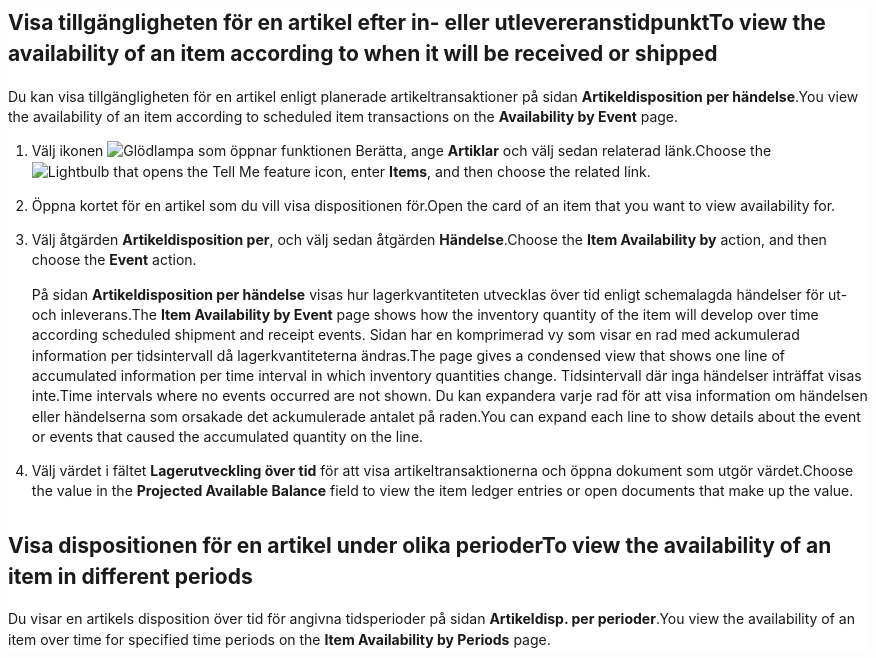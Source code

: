 ## <a name="to-view-the-availability-of-an-item-according-to-when-it-will-be-received-or-shipped"></a><span data-ttu-id="0eac7-121">Visa tillgängligheten för en artikel efter in- eller utlevereranstidpunkt</span><span class="sxs-lookup"><span data-stu-id="0eac7-121">To view the availability of an item according to when it will be received or shipped</span></span>
<span data-ttu-id="0eac7-122">Du kan visa tillgängligheten för en artikel enligt planerade artikeltransaktioner på sidan **Artikeldisposition per händelse**.</span><span class="sxs-lookup"><span data-stu-id="0eac7-122">You view the availability of an item according to scheduled item transactions on the **Availability by Event** page.</span></span>

1. <span data-ttu-id="0eac7-123">Välj ikonen ![Glödlampa som öppnar funktionen Berätta](media/ui-search/search_small.png "Berätta vad du vill göra"), ange **Artiklar** och välj sedan relaterad länk.</span><span class="sxs-lookup"><span data-stu-id="0eac7-123">Choose the ![Lightbulb that opens the Tell Me feature](media/ui-search/search_small.png "Tell me what you want to do") icon, enter **Items**, and then choose the related link.</span></span>
2. <span data-ttu-id="0eac7-124">Öppna kortet för en artikel som du vill visa dispositionen för.</span><span class="sxs-lookup"><span data-stu-id="0eac7-124">Open the card of an item that you want to view availability for.</span></span>
3. <span data-ttu-id="0eac7-125">Välj åtgärden **Artikeldisposition per**, och välj sedan åtgärden **Händelse**.</span><span class="sxs-lookup"><span data-stu-id="0eac7-125">Choose the **Item Availability by** action, and then choose the **Event** action.</span></span>

    <span data-ttu-id="0eac7-126">På sidan **Artikeldisposition per händelse** visas hur lagerkvantiteten utvecklas över tid enligt schemalagda händelser för ut- och inleverans.</span><span class="sxs-lookup"><span data-stu-id="0eac7-126">The **Item Availability by Event** page shows how the inventory quantity of the item will develop over time according scheduled shipment and receipt events.</span></span> <span data-ttu-id="0eac7-127">Sidan har en komprimerad vy som visar en rad med ackumulerad information per tidsintervall då lagerkvantiteterna ändras.</span><span class="sxs-lookup"><span data-stu-id="0eac7-127">The page gives a condensed view that shows one line of accumulated information per time interval in which inventory quantities change.</span></span> <span data-ttu-id="0eac7-128">Tidsintervall där inga händelser inträffat visas inte.</span><span class="sxs-lookup"><span data-stu-id="0eac7-128">Time intervals where no events occurred are not shown.</span></span> <span data-ttu-id="0eac7-129">Du kan expandera varje rad för att visa information om händelsen eller händelserna som orsakade det ackumulerade antalet på raden.</span><span class="sxs-lookup"><span data-stu-id="0eac7-129">You can expand each line to show details about the event or events that caused the accumulated quantity on the line.</span></span>
4. <span data-ttu-id="0eac7-130">Välj värdet i fältet **Lagerutveckling över tid** för att visa artikeltransaktionerna och öppna dokument som utgör värdet.</span><span class="sxs-lookup"><span data-stu-id="0eac7-130">Choose the value in the **Projected Available Balance** field to view the item ledger entries or open documents that make up the value.</span></span>

## <a name="to-view-the-availability-of-an-item-in-different-periods"></a><span data-ttu-id="0eac7-131">Visa dispositionen för en artikel under olika perioder</span><span class="sxs-lookup"><span data-stu-id="0eac7-131">To view the availability of an item in different periods</span></span>
<span data-ttu-id="0eac7-132">Du visar en artikels disposition över tid för angivna tidsperioder på sidan **Artikeldisp. per perioder**.</span><span class="sxs-lookup"><span data-stu-id="0eac7-132">You view the availability of an item over time for specified time periods on the **Item Availability by Periods** page.</span></span>

